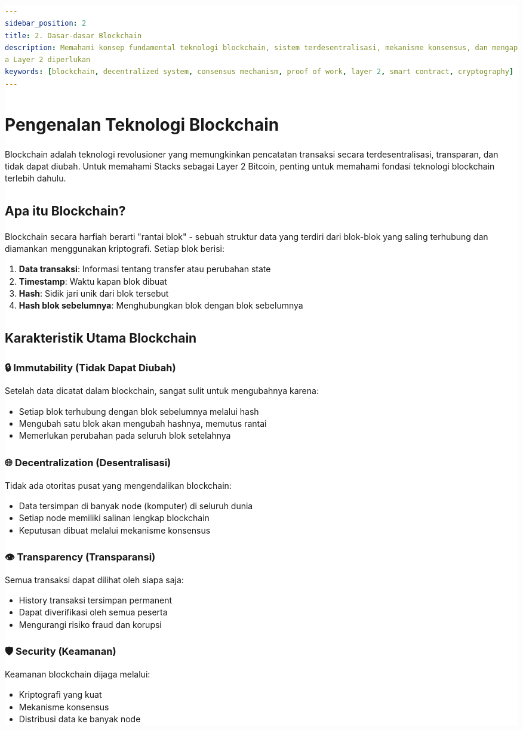 ```yaml
---
sidebar_position: 2
title: 2. Dasar-dasar Blockchain
description: Memahami konsep fundamental teknologi blockchain, sistem terdesentralisasi, mekanisme konsensus, dan mengapa Layer 2 diperlukan
keywords: [blockchain, decentralized system, consensus mechanism, proof of work, layer 2, smart contract, cryptography]
---
```


# Pengenalan Teknologi Blockchain

Blockchain adalah teknologi revolusioner yang memungkinkan pencatatan transaksi secara terdesentralisasi, transparan, dan tidak dapat diubah. Untuk memahami Stacks sebagai Layer 2 Bitcoin, penting untuk memahami fondasi teknologi blockchain terlebih dahulu.

## Apa itu Blockchain?

Blockchain secara harfiah berarti "rantai blok" - sebuah struktur data yang terdiri dari blok-blok yang saling terhubung dan diamankan menggunakan kriptografi. Setiap blok berisi:

1. **Data transaksi**: Informasi tentang transfer atau perubahan state
2. **Timestamp**: Waktu kapan blok dibuat
3. **Hash**: Sidik jari unik dari blok tersebut
4. **Hash blok sebelumnya**: Menghubungkan blok dengan blok sebelumnya

## Karakteristik Utama Blockchain

### 🔒 Immutability (Tidak Dapat Diubah)
Setelah data dicatat dalam blockchain, sangat sulit untuk mengubahnya karena:
- Setiap blok terhubung dengan blok sebelumnya melalui hash
- Mengubah satu blok akan mengubah hashnya, memutus rantai
- Memerlukan perubahan pada seluruh blok setelahnya

### 🌐 Decentralization (Desentralisasi)
Tidak ada otoritas pusat yang mengendalikan blockchain:
- Data tersimpan di banyak node (komputer) di seluruh dunia
- Setiap node memiliki salinan lengkap blockchain
- Keputusan dibuat melalui mekanisme konsensus

### 👁️ Transparency (Transparansi)
Semua transaksi dapat dilihat oleh siapa saja:
- History transaksi tersimpan permanent
- Dapat diverifikasi oleh semua peserta
- Mengurangi risiko fraud dan korupsi

### 🛡️ Security (Keamanan)
Keamanan blockchain dijaga melalui:
- Kriptografi yang kuat
- Mekanisme konsensus
- Distribusi data ke banyak node
